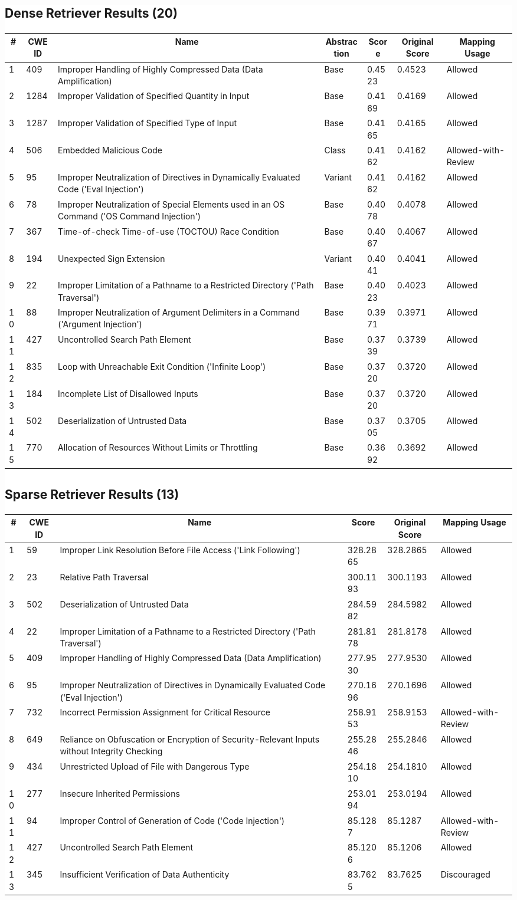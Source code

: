 ## Dense Retriever Results (20)
| # | CWE ID | Name | Abstraction | Score | Original Score | Mapping Usage |
|---|--------|------|-------------|-------|----------------|---------------|
| 1 | 409 | Improper Handling of Highly Compressed Data (Data Amplification) | Base | 0.4523 | 0.4523 | Allowed |
| 2 | 1284 | Improper Validation of Specified Quantity in Input | Base | 0.4169 | 0.4169 | Allowed |
| 3 | 1287 | Improper Validation of Specified Type of Input | Base | 0.4165 | 0.4165 | Allowed |
| 4 | 506 | Embedded Malicious Code | Class | 0.4162 | 0.4162 | Allowed-with-Review |
| 5 | 95 | Improper Neutralization of Directives in Dynamically Evaluated Code ('Eval Injection') | Variant | 0.4162 | 0.4162 | Allowed |
| 6 | 78 | Improper Neutralization of Special Elements used in an OS Command ('OS Command Injection') | Base | 0.4078 | 0.4078 | Allowed |
| 7 | 367 | Time-of-check Time-of-use (TOCTOU) Race Condition | Base | 0.4067 | 0.4067 | Allowed |
| 8 | 194 | Unexpected Sign Extension | Variant | 0.4041 | 0.4041 | Allowed |
| 9 | 22 | Improper Limitation of a Pathname to a Restricted Directory ('Path Traversal') | Base | 0.4023 | 0.4023 | Allowed |
| 10 | 88 | Improper Neutralization of Argument Delimiters in a Command ('Argument Injection') | Base | 0.3971 | 0.3971 | Allowed |
| 11 | 427 | Uncontrolled Search Path Element | Base | 0.3739 | 0.3739 | Allowed |
| 12 | 835 | Loop with Unreachable Exit Condition ('Infinite Loop') | Base | 0.3720 | 0.3720 | Allowed |
| 13 | 184 | Incomplete List of Disallowed Inputs | Base | 0.3720 | 0.3720 | Allowed |
| 14 | 502 | Deserialization of Untrusted Data | Base | 0.3705 | 0.3705 | Allowed |
| 15 | 770 | Allocation of Resources Without Limits or Throttling | Base | 0.3692 | 0.3692 | Allowed |

## Sparse Retriever Results (13)
| # | CWE ID | Name | Score | Original Score | Mapping Usage |
|---|--------|------|-------|---------------|---------------|
| 1 | 59 | Improper Link Resolution Before File Access ('Link Following') | 328.2865 | 328.2865 | Allowed |
| 2 | 23 | Relative Path Traversal | 300.1193 | 300.1193 | Allowed |
| 3 | 502 | Deserialization of Untrusted Data | 284.5982 | 284.5982 | Allowed |
| 4 | 22 | Improper Limitation of a Pathname to a Restricted Directory ('Path Traversal') | 281.8178 | 281.8178 | Allowed |
| 5 | 409 | Improper Handling of Highly Compressed Data (Data Amplification) | 277.9530 | 277.9530 | Allowed |
| 6 | 95 | Improper Neutralization of Directives in Dynamically Evaluated Code ('Eval Injection') | 270.1696 | 270.1696 | Allowed |
| 7 | 732 | Incorrect Permission Assignment for Critical Resource | 258.9153 | 258.9153 | Allowed-with-Review |
| 8 | 649 | Reliance on Obfuscation or Encryption of Security-Relevant Inputs without Integrity Checking | 255.2846 | 255.2846 | Allowed |
| 9 | 434 | Unrestricted Upload of File with Dangerous Type | 254.1810 | 254.1810 | Allowed |
| 10 | 277 | Insecure Inherited Permissions | 253.0194 | 253.0194 | Allowed |
| 11 | 94 | Improper Control of Generation of Code ('Code Injection') | 85.1287 | 85.1287 | Allowed-with-Review |
| 12 | 427 | Uncontrolled Search Path Element | 85.1206 | 85.1206 | Allowed |
| 13 | 345 | Insufficient Verification of Data Authenticity | 83.7625 | 83.7625 | Discouraged |
